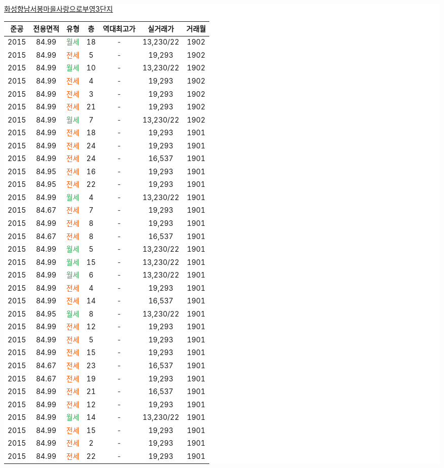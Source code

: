 
[화성향남서봉마을사랑으로부영3단지](https://search.naver.com/search.naver?query=%EA%B2%BD%EA%B8%B0%EB%8F%84+%ED%99%94%EC%84%B1%EC%8B%9C+%ED%96%A5%EB%82%A8%EC%9D%8D+%ED%95%98%EA%B8%B8%EB%A6%AC+%ED%99%94%EC%84%B1%ED%96%A5%EB%82%A8%EC%84%9C%EB%B4%89%EB%A7%88%EC%9D%84%EC%82%AC%EB%9E%91%EC%9C%BC%EB%A1%9C%EB%B6%80%EC%98%813%EB%8B%A8%EC%A7%80)

|준공|전용면적|유형|층|역대최고가|실거래가|거래월|
|:---:|:---:|:---:|:---:|:---:|:---:|:---:|
|2015|84.99|<span style="color:#34a853">월세</span>|18|<span style="color:#444444">-</span>|13,230/22|1902|
|2015|84.99|<span style="color:#ff5a00">전세</span>|5|<span style="color:#444444">-</span>|19,293|1902|
|2015|84.99|<span style="color:#34a853">월세</span>|10|<span style="color:#444444">-</span>|13,230/22|1902|
|2015|84.99|<span style="color:#ff5a00">전세</span>|4|<span style="color:#444444">-</span>|19,293|1902|
|2015|84.99|<span style="color:#ff5a00">전세</span>|3|<span style="color:#444444">-</span>|19,293|1902|
|2015|84.99|<span style="color:#ff5a00">전세</span>|21|<span style="color:#444444">-</span>|19,293|1902|
|2015|84.99|<span style="color:#34a853">월세</span>|7|<span style="color:#444444">-</span>|13,230/22|1902|
|2015|84.99|<span style="color:#ff5a00">전세</span>|18|<span style="color:#444444">-</span>|19,293|1901|
|2015|84.99|<span style="color:#ff5a00">전세</span>|24|<span style="color:#444444">-</span>|19,293|1901|
|2015|84.99|<span style="color:#ff5a00">전세</span>|24|<span style="color:#444444">-</span>|16,537|1901|
|2015|84.95|<span style="color:#ff5a00">전세</span>|16|<span style="color:#444444">-</span>|19,293|1901|
|2015|84.95|<span style="color:#ff5a00">전세</span>|22|<span style="color:#444444">-</span>|19,293|1901|
|2015|84.99|<span style="color:#34a853">월세</span>|4|<span style="color:#444444">-</span>|13,230/22|1901|
|2015|84.67|<span style="color:#ff5a00">전세</span>|7|<span style="color:#444444">-</span>|19,293|1901|
|2015|84.99|<span style="color:#ff5a00">전세</span>|8|<span style="color:#444444">-</span>|19,293|1901|
|2015|84.67|<span style="color:#ff5a00">전세</span>|8|<span style="color:#444444">-</span>|16,537|1901|
|2015|84.99|<span style="color:#34a853">월세</span>|5|<span style="color:#444444">-</span>|13,230/22|1901|
|2015|84.99|<span style="color:#34a853">월세</span>|15|<span style="color:#444444">-</span>|13,230/22|1901|
|2015|84.99|<span style="color:#34a853">월세</span>|6|<span style="color:#444444">-</span>|13,230/22|1901|
|2015|84.99|<span style="color:#ff5a00">전세</span>|4|<span style="color:#444444">-</span>|19,293|1901|
|2015|84.99|<span style="color:#ff5a00">전세</span>|14|<span style="color:#444444">-</span>|16,537|1901|
|2015|84.95|<span style="color:#34a853">월세</span>|8|<span style="color:#444444">-</span>|13,230/22|1901|
|2015|84.99|<span style="color:#ff5a00">전세</span>|12|<span style="color:#444444">-</span>|19,293|1901|
|2015|84.99|<span style="color:#ff5a00">전세</span>|5|<span style="color:#444444">-</span>|19,293|1901|
|2015|84.99|<span style="color:#ff5a00">전세</span>|15|<span style="color:#444444">-</span>|19,293|1901|
|2015|84.67|<span style="color:#ff5a00">전세</span>|23|<span style="color:#444444">-</span>|16,537|1901|
|2015|84.67|<span style="color:#ff5a00">전세</span>|19|<span style="color:#444444">-</span>|19,293|1901|
|2015|84.99|<span style="color:#ff5a00">전세</span>|21|<span style="color:#444444">-</span>|16,537|1901|
|2015|84.99|<span style="color:#ff5a00">전세</span>|12|<span style="color:#444444">-</span>|19,293|1901|
|2015|84.99|<span style="color:#34a853">월세</span>|14|<span style="color:#444444">-</span>|13,230/22|1901|
|2015|84.99|<span style="color:#ff5a00">전세</span>|15|<span style="color:#444444">-</span>|19,293|1901|
|2015|84.99|<span style="color:#ff5a00">전세</span>|2|<span style="color:#444444">-</span>|19,293|1901|
|2015|84.99|<span style="color:#ff5a00">전세</span>|22|<span style="color:#444444">-</span>|19,293|1901|